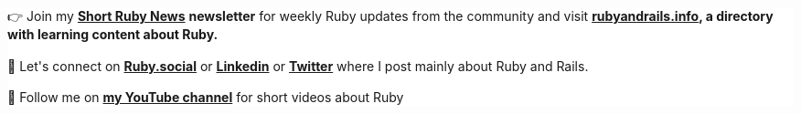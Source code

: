 👉 Join my [**Short Ruby News**](https://shortruby.com/) **newsletter** for weekly Ruby updates from the community and visit [**rubyandrails.info**](http://rubyandrails.info/)**, a directory with learning content about Ruby.**

🤝 Let's connect on [**Ruby.social**](http://ruby.social/) or [**Linkedin**](https://linkedin.com/in/lucianghinda) or [**Twitter**](https://x.com/lucianghinda) where I post mainly about Ruby and Rails.

🎥 Follow me on [**my YouTube channel**](https://www.youtube.com/@shortruby) for short videos about Ruby